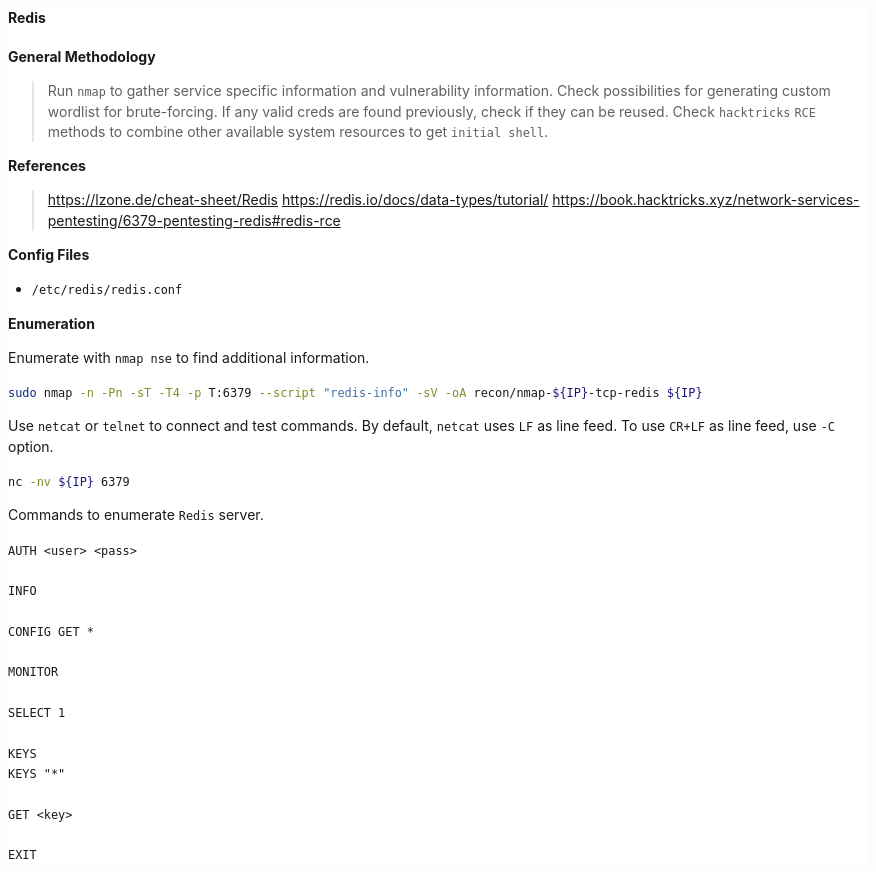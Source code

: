 ```text

```


#### Redis

**General Methodology**
> Run `nmap` to gather service specific information and vulnerability information.
> Check possibilities for generating custom wordlist for brute-forcing.
> If any valid creds are found previously, check if they can be reused.
> Check `hacktricks` `RCE` methods to combine other available system resources to get `initial shell`.


**References**
> https://lzone.de/cheat-sheet/Redis
> https://redis.io/docs/data-types/tutorial/
> https://book.hacktricks.xyz/network-services-pentesting/6379-pentesting-redis#redis-rce


**Config Files**
- `/etc/redis/redis.conf`


**Enumeration**

Enumerate with `nmap nse` to find additional information.

```bash
sudo nmap -n -Pn -sT -T4 -p T:6379 --script "redis-info" -sV -oA recon/nmap-${IP}-tcp-redis ${IP}
```

```text

```


Use `netcat` or `telnet` to connect and test commands. By default, `netcat` uses `LF` as line feed. To use `CR+LF` as line feed, use `-C` option.

```bash
nc -nv ${IP} 6379
```

Commands to enumerate `Redis` server.

```text
AUTH <user> <pass>

INFO

CONFIG GET *

MONITOR

SELECT 1

KEYS
KEYS "*"

GET <key>

EXIT
```
